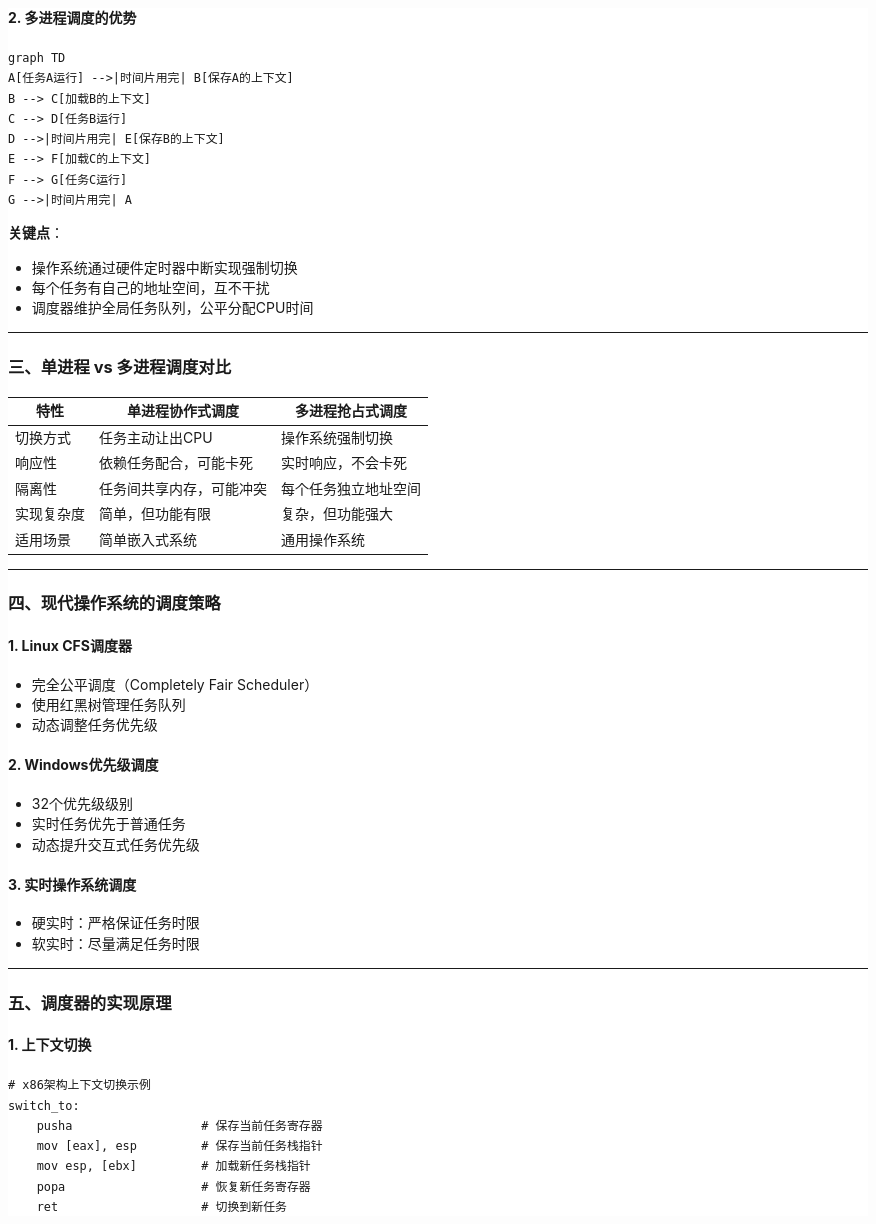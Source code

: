 #### 2. **多进程调度的优势**
```mermaid
graph TD
A[任务A运行] -->|时间片用完| B[保存A的上下文]
B --> C[加载B的上下文]
C --> D[任务B运行]
D -->|时间片用完| E[保存B的上下文]
E --> F[加载C的上下文]
F --> G[任务C运行]
G -->|时间片用完| A
```

**关键点**：
- 操作系统通过硬件定时器中断实现强制切换
- 每个任务有自己的地址空间，互不干扰
- 调度器维护全局任务队列，公平分配CPU时间

---

### 三、**单进程 vs 多进程调度对比**
| 特性                | 单进程协作式调度          | 多进程抢占式调度          |
|---------------------|--------------------------|--------------------------|
| 切换方式            | 任务主动让出CPU           | 操作系统强制切换          |
| 响应性              | 依赖任务配合，可能卡死    | 实时响应，不会卡死        |
| 隔离性              | 任务间共享内存，可能冲突  | 每个任务独立地址空间      |
| 实现复杂度          | 简单，但功能有限          | 复杂，但功能强大          |
| 适用场景            | 简单嵌入式系统            | 通用操作系统              |

---

### 四、**现代操作系统的调度策略**
#### 1. **Linux CFS调度器**
- 完全公平调度（Completely Fair Scheduler）
- 使用红黑树管理任务队列
- 动态调整任务优先级

#### 2. **Windows优先级调度**
- 32个优先级级别
- 实时任务优先于普通任务
- 动态提升交互式任务优先级

#### 3. **实时操作系统调度**
- 硬实时：严格保证任务时限
- 软实时：尽量满足任务时限

---

### 五、**调度器的实现原理**
#### 1. **上下文切换**
```assembly
# x86架构上下文切换示例
switch_to:
    pusha                  # 保存当前任务寄存器
    mov [eax], esp         # 保存当前任务栈指针
    mov esp, [ebx]         # 加载新任务栈指针
    popa                   # 恢复新任务寄存器
    ret                    # 切换到新任务
```
